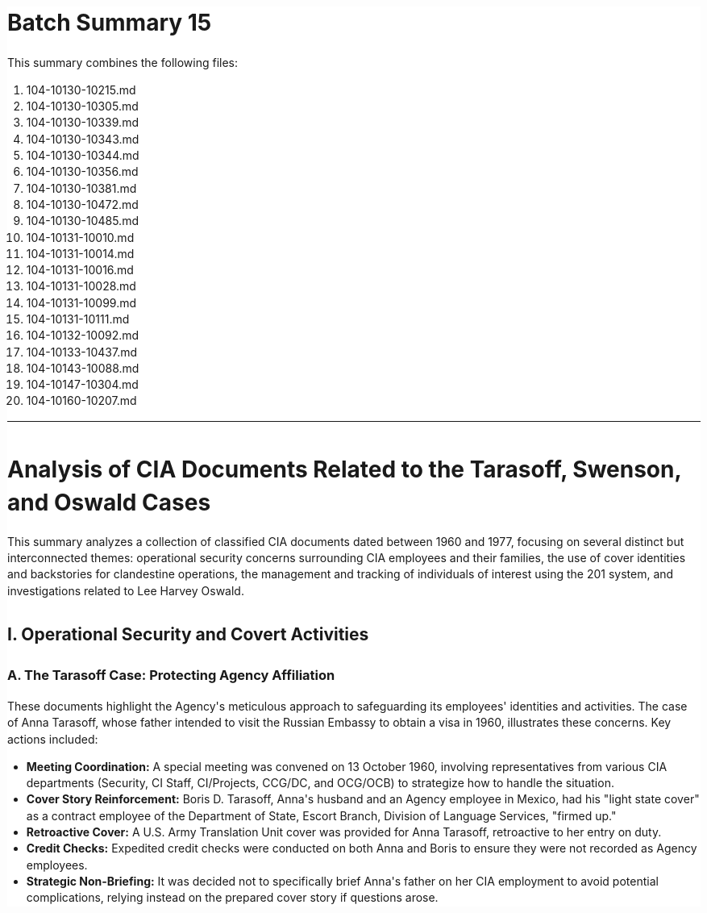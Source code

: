# Batch Summary 15

This summary combines the following files:

1. 104-10130-10215.md
2. 104-10130-10305.md
3. 104-10130-10339.md
4. 104-10130-10343.md
5. 104-10130-10344.md
6. 104-10130-10356.md
7. 104-10130-10381.md
8. 104-10130-10472.md
9. 104-10130-10485.md
10. 104-10131-10010.md
11. 104-10131-10014.md
12. 104-10131-10016.md
13. 104-10131-10028.md
14. 104-10131-10099.md
15. 104-10131-10111.md
16. 104-10132-10092.md
17. 104-10133-10437.md
18. 104-10143-10088.md
19. 104-10147-10304.md
20. 104-10160-10207.md

---

# Analysis of CIA Documents Related to the Tarasoff, Swenson, and Oswald Cases

This summary analyzes a collection of classified CIA documents dated between 1960 and 1977, focusing on several distinct but interconnected themes: operational security concerns surrounding CIA employees and their families, the use of cover identities and backstories for clandestine operations, the management and tracking of individuals of interest using the 201 system, and investigations related to Lee Harvey Oswald.

## I. Operational Security and Covert Activities

### A. The Tarasoff Case: Protecting Agency Affiliation

These documents highlight the Agency's meticulous approach to safeguarding its employees' identities and activities. The case of Anna Tarasoff, whose father intended to visit the Russian Embassy to obtain a visa in 1960, illustrates these concerns. Key actions included:

*   **Meeting Coordination:** A special meeting was convened on 13 October 1960, involving representatives from various CIA departments (Security, CI Staff, CI/Projects, CCG/DC, and OCG/OCB) to strategize how to handle the situation.
*   **Cover Story Reinforcement:** Boris D. Tarasoff, Anna's husband and an Agency employee in Mexico, had his "light state cover" as a contract employee of the Department of State, Escort Branch, Division of Language Services, "firmed up."
*   **Retroactive Cover:** A U.S. Army Translation Unit cover was provided for Anna Tarasoff, retroactive to her entry on duty.
*   **Credit Checks:** Expedited credit checks were conducted on both Anna and Boris to ensure they were not recorded as Agency employees.
*   **Strategic Non-Briefing:** It was decided not to specifically brief Anna's father on her CIA employment to avoid potential complications, relying instead on the prepared cover story if questions arose.
